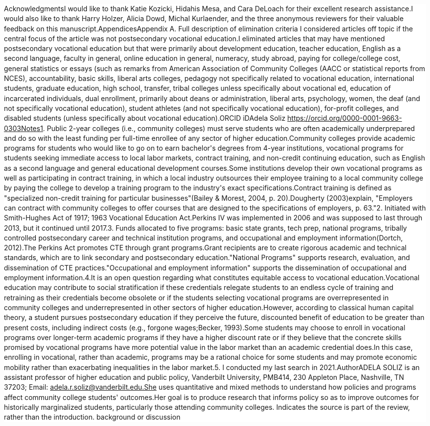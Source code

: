 AcknowledgmentsI would like to thank Katie Kozicki, Hidahis Mesa, and Cara DeLoach for their excellent research assistance.I would also like to thank Harry Holzer, Alicia Dowd, Michal Kurlaender, and the three anonymous reviewers for their valuable feedback on this manuscript.AppendicesAppendix A. Full description of elimination criteria I considered articles off topic if the central focus of the article was not postsecondary vocational education.I eliminated articles that may have mentioned postsecondary vocational education but that were primarily about development education, teacher education, English as a second language, faculty in general, online education in general, numeracy, study abroad, paying for college/college cost, general statistics or essays (such as remarks from American Association of Community Colleges (AACC or statistical reports from NCES), accountability, basic skills, liberal arts colleges, pedagogy not specifically related to vocational education, international students, graduate education, high school, transfer, tribal colleges unless specifically about vocational ed, education of incarcerated individuals, dual enrollment, primarily about deans or administration, liberal arts, psychology, women, the deaf (and not specifically vocational education), student athletes (and not specifically vocational education), for-profit colleges, and disabled students (unless specifically about vocational education).ORCID iDAdela Soliz https://orcid.org/0000-0001-9663-0303Notes1. Public 2-year colleges (i.e., community colleges) must serve students who are often academically underprepared and do so with the least funding per full-time enrollee of any sector of higher education.Community colleges provide academic programs for students who would like to go on to earn bachelor's degrees from 4-year institutions, vocational programs for students seeking immediate access to local labor markets, contract training, and non-credit continuing education, such as English as a second language and general educational development courses.Some institutions develop their own vocational programs as well as participating in contract training, in which a local industry outsources their employee training to a local community college by paying the college to develop a training program to the industry's exact specifications.Contract training is defined as "specialized non-credit training for particular businesses"(Bailey & Morest, 2004, p. 20).Dougherty (2003)explain, "Employers can contract with community colleges to offer courses that are designed to the specifications of employers, p. 63."2. Initiated with Smith-Hughes Act of 1917; 1963 Vocational Education Act.Perkins IV was implemented in 2006 and was supposed to last through 2013, but it continued until 2017.3. Funds allocated to five programs: basic state grants, tech prep, national programs, tribally controlled postsecondary career and technical institution programs, and occupational and employment information(Dortch, 2012).The Perkins Act promotes CTE through grant programs.Grant recipients are to create rigorous academic and technical standards, which are to link secondary and postsecondary education."National Programs" supports research, evaluation, and dissemination of CTE practices."Occupational and employment information" supports the dissemination of occupational and employment information.4.It is an open question regarding what constitutes equitable access to vocational education.Vocational education may contribute to social stratification if these credentials relegate students to an endless cycle of training and retraining as their credentials become obsolete or if the students selecting vocational programs are overrepresented in community colleges and underrepresented in other sectors of higher education.However, according to classical human capital theory, a student pursues postsecondary education if they perceive the future, discounted benefit of education to be greater than present costs, including indirect costs (e.g., forgone wages;Becker, 1993).Some students may choose to enroll in vocational programs over longer-term academic programs if they have a higher discount rate or if they believe that the concrete skills promised by vocational programs have more potential value in the labor market than an academic credential does.In this case, enrolling in vocational, rather than academic, programs may be a rational choice for some students and may promote economic mobility rather than exacerbating inequalities in the labor market.5. I conducted my last search in 2021.AuthorADELA SOLIZ is an assistant professor of higher education and public policy, Vanderbilt University, PMB414, 230 Appleton Place, Nashville, TN 37203; Email: adela.r.soliz@vanderbilt.edu.She uses quantitative and mixed methods to understand how policies and programs affect community college students' outcomes.Her goal is to produce research that informs policy so as to improve outcomes for historically marginalized students, particularly those attending community colleges.
Indicates the source is part of the review, rather than the introduction. background or discussion
